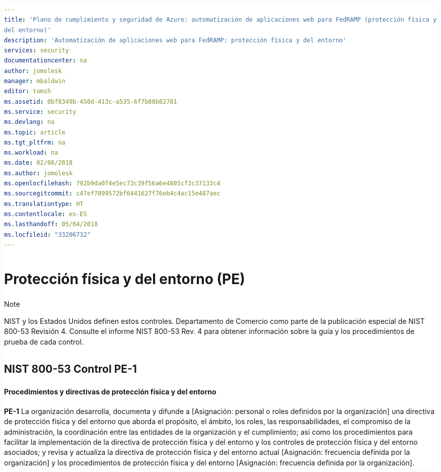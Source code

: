 ```yaml
---
title: 'Plano de cumplimiento y seguridad de Azure: automatización de aplicaciones web para FedRAMP (protección física y del entorno)'
description: 'Automatización de aplicaciones web para FedRAMP: protección física y del entorno'
services: security
documentationcenter: na
author: jomolesk
manager: mbaldwin
editor: tomsh
ms.assetid: 0bf8349b-450d-413c-a535-6f7b80b82781
ms.service: security
ms.devlang: na
ms.topic: article
ms.tgt_pltfrm: na
ms.workload: na
ms.date: 02/08/2018
ms.author: jomolesk
ms.openlocfilehash: 792b9da0f4e5ec73c39f56a6e4805cf3c37133c4
ms.sourcegitcommit: c47ef7899572bf6441627f76eb4c4ac15e487aec
ms.translationtype: HT
ms.contentlocale: es-ES
ms.lasthandoff: 05/04/2018
ms.locfileid: "33206732"
---
```

# <a name="physical-and-environmental-protection-pe"></a>Protección física y del entorno (PE)

> [!NOTE]
> NIST y los Estados Unidos definen estos controles. Departamento de Comercio como parte de la publicación especial de NIST 800-53 Revisión 4. Consulte el informe NIST 800-53 Rev. 4 para obtener información sobre la guía y los procedimientos de prueba de cada control.

## <a name="nist-800-53-control-pe-1"></a>NIST 800-53 Control PE-1

#### <a name="physical-and-environmental-protection-policy-and-procedures"></a>Procedimientos y directivas de protección física y del entorno

**PE-1** La organización desarrolla, documenta y difunde a [Asignación: personal o roles definidos por la organización] una directiva de protección física y del entorno que aborda el propósito, el ámbito, los roles, las responsabilidades, el compromiso de la administración, la coordinación entre las entidades de la organización y el cumplimiento; así como los procedimientos para facilitar la implementación de la directiva de protección física y del entorno y los controles de protección física y del entorno asociados; y revisa y actualiza la directiva de protección física y del entorno actual [Asignación: frecuencia definida por la organización] y los procedimientos de protección física y del entorno [Asignación: frecuencia definida por la organización].
